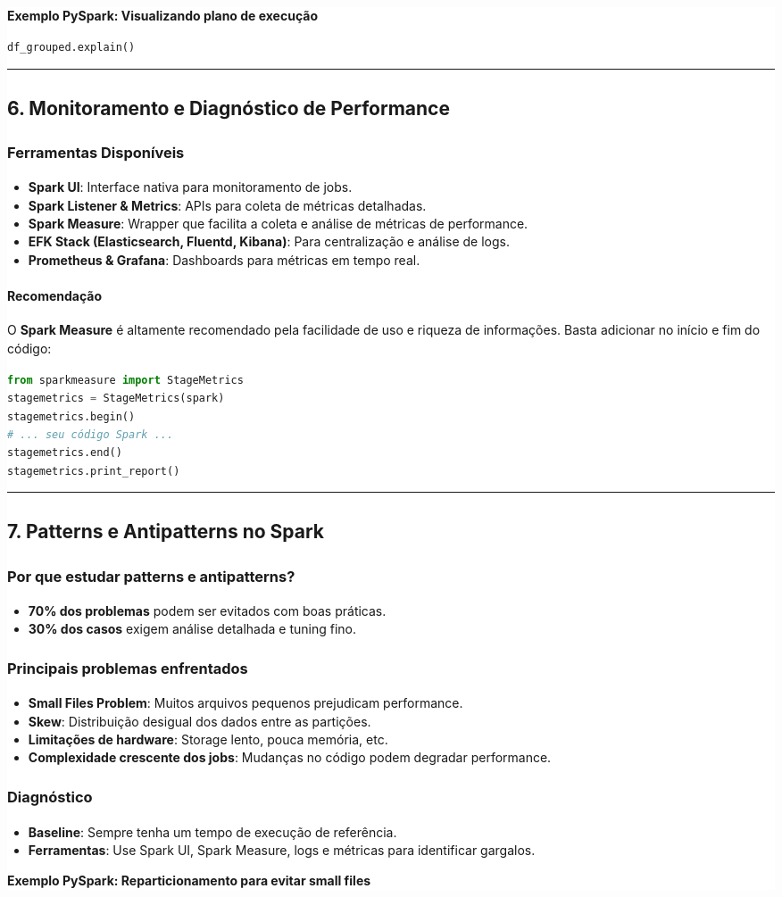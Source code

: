 **Exemplo PySpark: Visualizando plano de execução**

```python
df_grouped.explain()
```

---

## 6. Monitoramento e Diagnóstico de Performance

### Ferramentas Disponíveis

- **Spark UI**: Interface nativa para monitoramento de jobs.
- **Spark Listener & Metrics**: APIs para coleta de métricas detalhadas.
- **Spark Measure**: Wrapper que facilita a coleta e análise de métricas de performance.
- **EFK Stack (Elasticsearch, Fluentd, Kibana)**: Para centralização e análise de logs.
- **Prometheus & Grafana**: Dashboards para métricas em tempo real.

#### Recomendação

O **Spark Measure** é altamente recomendado pela facilidade de uso e riqueza de informações. Basta adicionar no início e fim do código:

```python
from sparkmeasure import StageMetrics
stagemetrics = StageMetrics(spark)
stagemetrics.begin()
# ... seu código Spark ...
stagemetrics.end()
stagemetrics.print_report()
```

---

## 7. Patterns e Antipatterns no Spark

### Por que estudar patterns e antipatterns?

- **70% dos problemas** podem ser evitados com boas práticas.
- **30% dos casos** exigem análise detalhada e tuning fino.

### Principais problemas enfrentados

- **Small Files Problem**: Muitos arquivos pequenos prejudicam performance.
- **Skew**: Distribuição desigual dos dados entre as partições.
- **Limitações de hardware**: Storage lento, pouca memória, etc.
- **Complexidade crescente dos jobs**: Mudanças no código podem degradar performance.

### Diagnóstico

- **Baseline**: Sempre tenha um tempo de execução de referência.
- **Ferramentas**: Use Spark UI, Spark Measure, logs e métricas para identificar gargalos.

**Exemplo PySpark: Reparticionamento para evitar small files**
